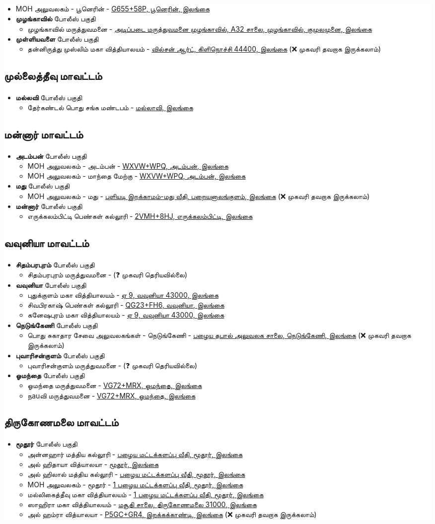   * MOH அலுவலகம் - பூனெரின் - [G655+58P, பூனெரின், இலங்கை](https://www.google.lk/maps/place/9.507968N,80.208317E) 
* **முழங்காவில்** போலீஸ் பகுதி
  * முழங்காவில் மருத்துவமனை - [அடிப்படை மருத்துவமனை முழங்காவில், A32 சாலை, முழங்காவில், குமுலமுனை, இலங்கை](https://www.google.lk/maps/place/9.243423N,80.143894E) 
* **முள்ளியவளை** போலீஸ் பகுதி
  * தன்னிருத்து முஸ்லிம் மகா வித்தியாலயம் - [வில்சன் ஆர்ட், கிளிநொச்சி 44400, இலங்கை](https://www.google.lk/maps/place/9.394954N,80.409776E) (❌ முகவரி தவறாக இருக்கலாம்) 
## முல்லைத்தீவு மாவட்டம்
* **மல்லவி** போலீஸ் பகுதி
  * தேர்கண்டல் பொது சங்க மண்டபம் - [மல்லாவி, இலங்கை](https://www.google.lk/maps/place/9.140012N,80.301811E) 
## மன்னார் மாவட்டம்
* **அடம்பன்** போலீஸ் பகுதி
  * MOH அலுவலகம் - அடம்பன் - [WXVW+WPQ, அடம்பன், இலங்கை](https://www.google.lk/maps/place/8.944842N,79.996862E) 
  * MOH அலுவலகம் - மாந்தை மேற்கு - [WXVW+WPQ, அடம்பன், இலங்கை](https://www.google.lk/maps/place/8.944842N,79.996862E) 
* **மது** போலீஸ் பகுதி
  * MOH அலுவலகம் - மது - [புளியடி இறக்காமம்-மது வீதி, பறையனாலங்குளம், இலங்கை](https://www.google.lk/maps/place/8.774247N,80.156403E) (❌ முகவரி தவறாக இருக்கலாம்) 
* **மன்னார்** போலீஸ் பகுதி
  * எருக்கலம்பிட்டி பெண்கள் கல்லூரி - [2VMH+8HJ, எருக்கலம்பிட்டி, இலங்கை](https://www.google.lk/maps/place/9.033327N,79.878889E) 
## வவுனியா மாவட்டம்
* **சிதம்பரபுரம்** போலீஸ் பகுதி
  * சிதம்பரபுரம் மருத்துவமனை - (❓ முகவரி தெரியவில்லை) 
* **வவுனியா** போலீஸ் பகுதி
  * புதுக்குளம் மகா வித்தியாலயம் - [ஏ 9, வவுனியா 43000, இலங்கை](https://www.google.lk/maps/place/8.750324N,80.497043E) 
  * சிவபிரகாஷ் பெண்கள் கல்லூரி - [QG23+FH6, வவுனியா, இலங்கை](https://www.google.lk/maps/place/8.751173N,80.503888E) 
  * கனேஷபுரம் மகா வித்தியாலயம் - [ஏ 9, வவுனியா 43000, இலங்கை](https://www.google.lk/maps/place/8.750324N,80.497043E) 
* **நெடுங்கேணி** போலீஸ் பகுதி
  * பொது சுகாதார சேவை அலுவலகங்கள் - நெடுங்கேணி - [பழைய தபால் அலுவலக சாலை, நெடுங்கேணி, இலங்கை](https://www.google.lk/maps/place/9.060607N,80.66112E) (❌ முகவரி தவறாக இருக்கலாம்) 
* **புவாரிசன்குளம்** போலீஸ் பகுதி
  * புவாரிசன்குளம் மருத்துவமனை - (❓ முகவரி தெரியவில்லை) 
* **ஓமந்தை** போலீஸ் பகுதி
  * ஓமந்தை மருத்துவமனை - [VG72+MRX, ஓமந்தை, இலங்கை](https://www.google.lk/maps/place/8.864234N,80.502119E) 
  * நauவி மருத்துவமனை - [VG72+MRX, ஓமந்தை, இலங்கை](https://www.google.lk/maps/place/8.864234N,80.502119E) 
## திருகோணமலை மாவட்டம்
* **மூதூர்** போலீஸ் பகுதி
  * அன்னஹார் மத்திய கல்லூரி - [பழைய மட்டக்களப்பு வீதி, மூதூர், இலங்கை](https://www.google.lk/maps/place/8.457042N,81.268759E) 
  * அல் ஹிதாயா வித்யாலயா - [மூதூர், இலங்கை](https://www.google.lk/maps/place/8.457906N,81.268402E) 
  * அல் ஹிலால் மத்திய கல்லூரி - [பழைய மட்டக்களப்பு வீதி, மூதூர், இலங்கை](https://www.google.lk/maps/place/8.457042N,81.268759E) 
  * MOH அலுவலகம் - மூதூர் - [1 பழைய மட்டக்களப்பு வீதி, மூதூர், இலங்கை](https://www.google.lk/maps/place/8.453916N,81.264494E) 
  * மல்லிகைத்தீவு மகா வித்தியாலயம் - [1 பழைய மட்டக்களப்பு வீதி, மூதூர், இலங்கை](https://www.google.lk/maps/place/8.449646N,81.26789E) 
  * ஸாஹிரா மகா வித்தியாலயம் - [மசூதி சாலை, திருகோணமலை 31000, இலங்கை](https://www.google.lk/maps/place/8.573355N,81.232605E) 
  * அல் ஹம்ரா வித்யாலயா - [P5GC+GR4, இறக்கக்காண்டி, இலங்கை](https://www.google.lk/maps/place/8.726266N,81.172086E) (❌ முகவரி தவறாக இருக்கலாம்) 